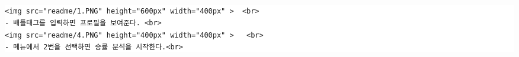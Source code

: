     <img src="readme/1.PNG" height="600px" width="400px" >  <br>
    - 배틀태그를 입력하면 프로필을 보여준다. <br>
    <img src="readme/4.PNG" height="400px" width="400px" >   <br>
    - 메뉴에서 2번을 선택하면 승률 분석을 시작한다.<br>